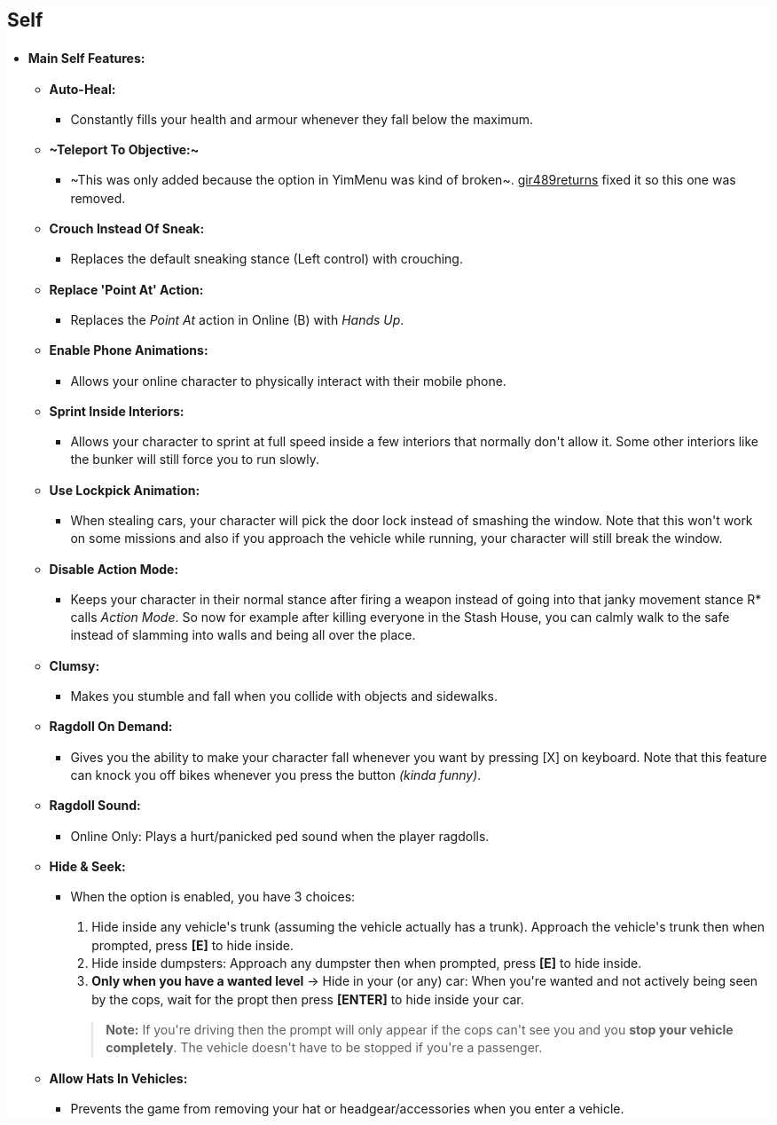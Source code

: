 ## Self

- **Main Self Features:**
  
  - **Auto-Heal:**
    - Constantly fills your health and armour whenever they fall below the maximum.
  
  - **~Teleport To Objective:~**
    - ~This was only added because the option in YimMenu was kind of broken~. [gir489returns](https://github.com/gir489returns) fixed it so this one was removed.
  
  - **Crouch Instead Of Sneak:**
    - Replaces the default sneaking stance (Left control) with crouching.

  - **Replace 'Point At' Action:**
    - Replaces the *Point At* action in Online (B) with *Hands Up*.

  - **Enable Phone Animations:**
    - Allows your online character to physically interact with their mobile phone.

  - **Sprint Inside Interiors:**
    - Allows your character to sprint at full speed inside a few interiors that normally don't allow it. Some other interiors like the bunker will still force you to run slowly.

  - **Use Lockpick Animation:**
    - When stealing cars, your character will pick the door lock instead of smashing the window. Note that this won't work on some missions and also if you approach the vehicle while running, your character will still break the window.

  - **Disable Action Mode:**
    - Keeps your character in their normal stance after firing a weapon instead of going into that janky movement stance R* calls *Action Mode*. So now for example after killing everyone in the Stash House, you can calmly walk to the safe instead of slamming into walls and being all over the place.

  - **Clumsy:**
    - Makes you stumble and fall when you collide with objects and sidewalks.

  - **Ragdoll On Demand:**
    - Gives you the ability to make your character fall whenever you want by pressing [X] on keyboard. Note that this feature can knock you off bikes whenever you press the button *(kinda funny)*.

  - **Ragdoll Sound:**
    - Online Only: Plays a hurt/panicked ped sound when the player ragdolls.

  - **Hide & Seek:**
    - When the option is enabled, you have 3 choices:
      1. Hide inside any vehicle's trunk (assuming the vehicle actually has a trunk). Approach the vehicle's trunk then when prompted, press **[E]** to hide inside.
      2. Hide inside dumpsters: Approach any dumpster then when prompted, press **[E]** to hide inside.
      3. **Only when you have a wanted level** -> Hide in your (or any) car: When you're wanted and not actively being seen by the cops, wait for the propt then press **[ENTER]** to hide inside your car.

      > **Note:** If you're driving then the prompt will only appear if the cops can't see you and you **stop your vehicle completely**. The vehicle doesn't have to be stopped if you're a passenger.
  
  - **Allow Hats In Vehicles:**
    - Prevents the game from removing your hat or headgear/accessories when you enter a vehicle.
